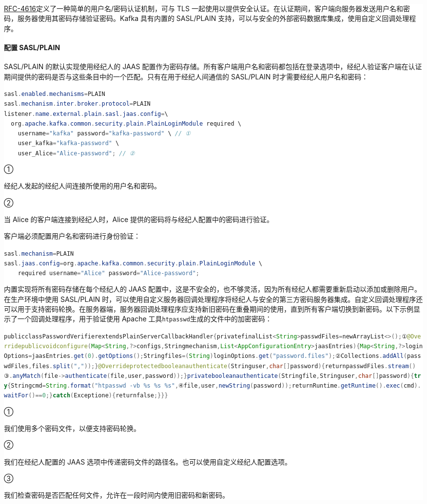 [RFC-4616](https://oreil.ly/wZrxB)定义了一种简单的用户名/密码认证机制，可与 TLS 一起使用以提供安全认证。在认证期间，客户端向服务器发送用户名和密码，服务器使用其密码存储验证密码。Kafka 具有内置的 SASL/PLAIN 支持，可以与安全的外部密码数据库集成，使用自定义回调处理程序。

#### 配置 SASL/PLAIN

SASL/PLAIN 的默认实现使用经纪人的 JAAS 配置作为密码存储。所有客户端用户名和密码都包括在登录选项中，经纪人验证客户端在认证期间提供的密码是否与这些条目中的一个匹配。只有在用于经纪人间通信的 SASL/PLAIN 时才需要经纪人用户名和密码：

```java
sasl.enabled.mechanisms=PLAIN
sasl.mechanism.inter.broker.protocol=PLAIN
listener.name.external.plain.sasl.jaas.config=\
  org.apache.kafka.common.security.plain.PlainLoginModule required \
    username="kafka" password="kafka-password" \ // ①
    user_kafka="kafka-password" \
    user_Alice="Alice-password"; // ②
```

①

经纪人发起的经纪人间连接所使用的用户名和密码。

②

当 Alice 的客户端连接到经纪人时，Alice 提供的密码将与经纪人配置中的密码进行验证。

客户端必须配置用户名和密码进行身份验证：

```java
sasl.mechanism=PLAIN
sasl.jaas.config=org.apache.kafka.common.security.plain.PlainLoginModule \
    required username="Alice" password="Alice-password";
```

内置实现将所有密码存储在每个经纪人的 JAAS 配置中，这是不安全的，也不够灵活，因为所有经纪人都需要重新启动以添加或删除用户。在生产环境中使用 SASL/PLAIN 时，可以使用自定义服务器回调处理程序将经纪人与安全的第三方密码服务器集成。自定义回调处理程序还可以用于支持密码轮换。在服务器端，服务器回调处理程序应支持新旧密码在重叠期间的使用，直到所有客户端切换到新密码。以下示例显示了一个回调处理程序，用于验证使用 Apache 工具`htpasswd`生成的文件中的加密密码：

```java
publicclassPasswordVerifierextendsPlainServerCallbackHandler{privatefinalList<String>passwdFiles=newArrayList<>();①@Overridepublicvoidconfigure(Map<String,?>configs,Stringmechanism,List<AppConfigurationEntry>jaasEntries){Map<String,?>loginOptions=jaasEntries.get(0).getOptions();Stringfiles=(String)loginOptions.get("password.files");②Collections.addAll(passwdFiles,files.split(","));}@Overrideprotectedbooleanauthenticate(Stringuser,char[]password){returnpasswdFiles.stream()③.anyMatch(file->authenticate(file,user,password));}privatebooleanauthenticate(Stringfile,Stringuser,char[]password){try{Stringcmd=String.format("htpasswd -vb %s %s %s",④file,user,newString(password));returnRuntime.getRuntime().exec(cmd).waitFor()==0;}catch(Exceptione){returnfalse;}}}
```

①

我们使用多个密码文件，以便支持密码轮换。

②

我们在经纪人配置的 JAAS 选项中传递密码文件的路径名。也可以使用自定义经纪人配置选项。

③

我们检查密码是否匹配任何文件，允许在一段时间内使用旧密码和新密码。
